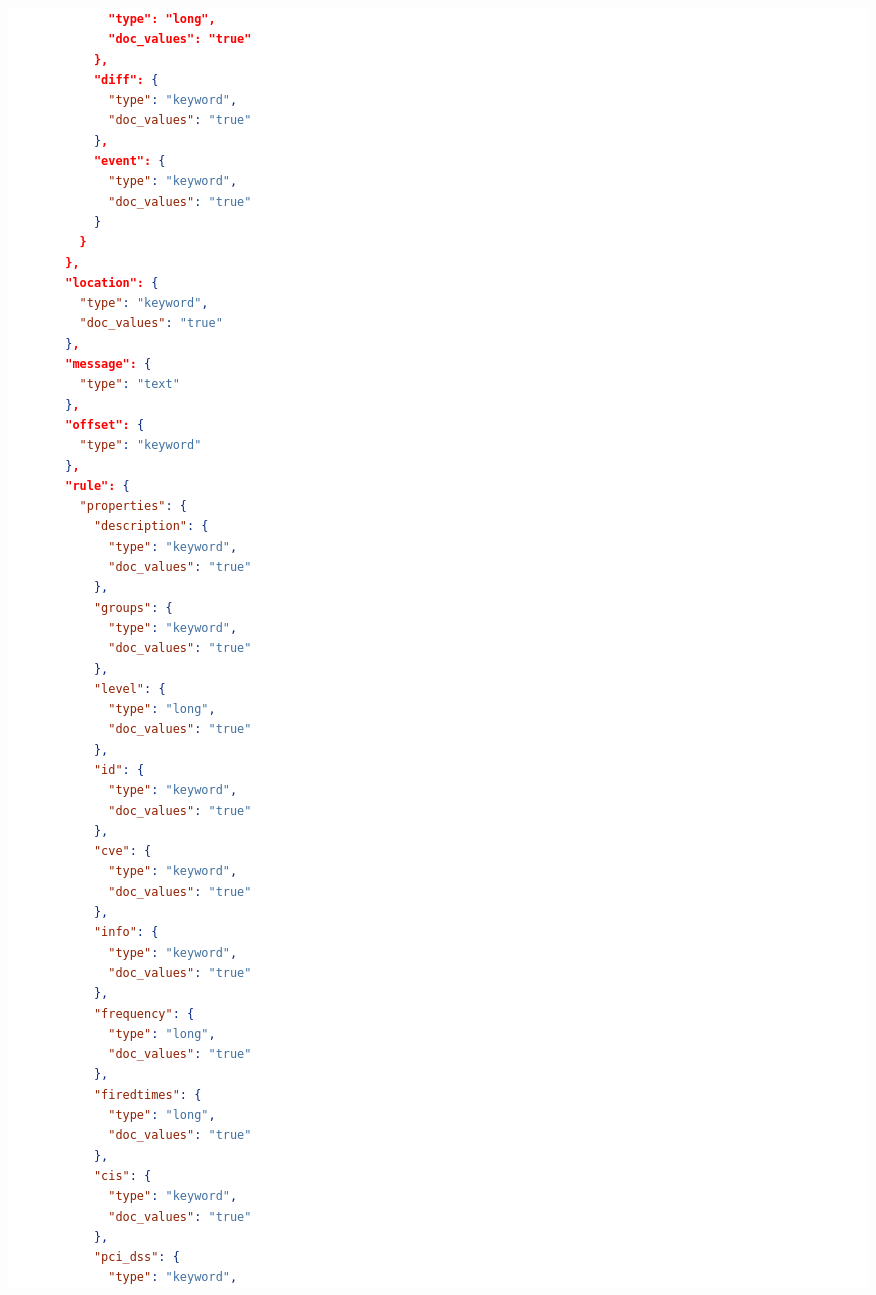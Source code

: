 ```json
              "type": "long",
              "doc_values": "true"
            },
            "diff": {
              "type": "keyword",
              "doc_values": "true"
            },
            "event": {
              "type": "keyword",
              "doc_values": "true"
            }
          }
        },
        "location": {
          "type": "keyword",
          "doc_values": "true"
        },
        "message": {
          "type": "text"
        },
        "offset": {
          "type": "keyword"
        },
        "rule": {
          "properties": {
            "description": {
              "type": "keyword",
              "doc_values": "true"
            },
            "groups": {
              "type": "keyword",
              "doc_values": "true"
            },
            "level": {
              "type": "long",
              "doc_values": "true"
            },
            "id": {
              "type": "keyword",
              "doc_values": "true"
            },
            "cve": {
              "type": "keyword",
              "doc_values": "true"
            },
            "info": {
              "type": "keyword",
              "doc_values": "true"
            },
            "frequency": {
              "type": "long",
              "doc_values": "true"
            },
            "firedtimes": {
              "type": "long",
              "doc_values": "true"
            },
            "cis": {
              "type": "keyword",
              "doc_values": "true"
            },
            "pci_dss": {
              "type": "keyword",
```